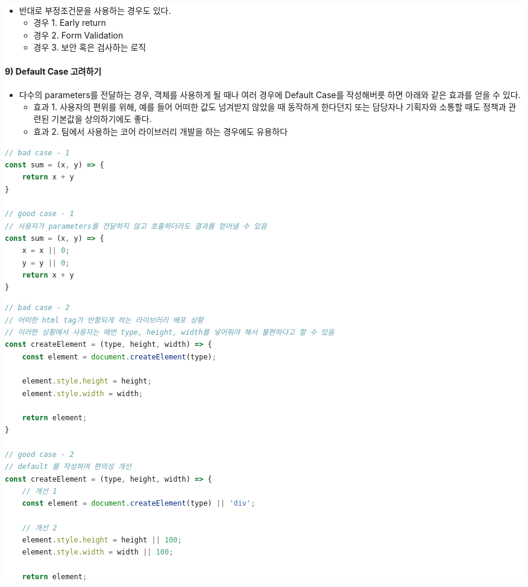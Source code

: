 

- 반대로 부정조건문을 사용하는 경우도 있다.
  - 경우 1. Early return
  - 경우 2. Form Validation
  - 경우 3. 보안 혹은 검사하는 로직









#### 9) Default Case 고려하기

- 다수의 parameters를 전달하는 경우, 객체를 사용하게 될 때나 여러 경우에 Default Case를 작성해버릇 하면 아래와 같은 효과를 얻을 수 있다.
  - 효과 1. 사용자의 편위를 위해, 예를 들어 어떠한 값도 넘겨받지 않았을 때 동작하게 한다던지 또는 담당자나 기획자와 소통할 때도 정책과 관련된 기본값을 상의하기에도 좋다.
  - 효과 2. 팀에서 사용하는 코어 라이브러리 개발을 하는 경우에도 유용하다

```javascript
// bad case - 1
const sum = (x, y) => {
    return x + y
}

// good case - 1
// 사용자가 parameters를 전달하지 않고 호출하더라도 결과를 얻어낼 수 있음
const sum = (x, y) => {
    x = x || 0; 
    y = y || 0; 
    return x + y 
}
```

```javascript
// bad case - 2
// 어떠한 html tag가 반함되게 하는 라이브러리 배포 상황
// 이러한 상황에서 사용자는 매번 type, height, width를 넣어줘야 해서 불편하다고 할 수 있음
const createElement = (type, height, width) => {
    const element = document.createElement(type);

    element.style.height = height;
    element.style.width = width;

    return element;
}

// good case - 2
// default 를 작성하여 편의성 개선
const createElement = (type, height, width) => {
    // 개선 1
    const element = document.createElement(type) || 'div';

    // 개선 2
    element.style.height = height || 100;
    element.style.width = width || 100;

    return element;
```
